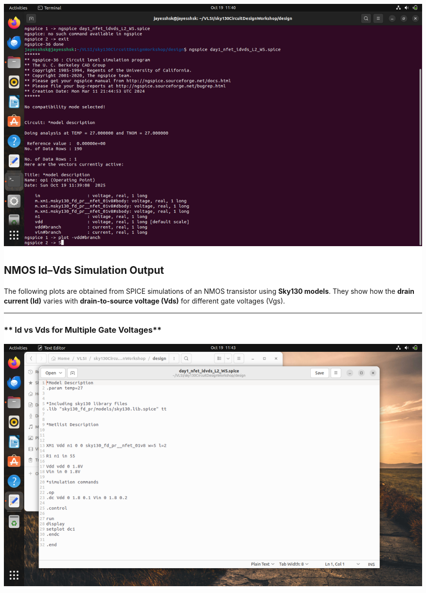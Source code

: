 ![Screenshot](https://github.com/Jayessh25/Jayessh25_RISC-V-SoC-Tapeout-Program_VSD/blob/main/Week4/Day1/Photo/Run%20Day1ngspicecommand.png)

##  NMOS Id–Vds Simulation Output

The following plots are obtained from SPICE simulations of an NMOS transistor using **Sky130 models**. They show how the **drain current (Id)** varies with **drain-to-source voltage (Vds)** for different gate voltages (Vgs).

---

### ** Id vs Vds for Multiple Gate Voltages**

![Screenshot](https://github.com/Jayessh25/Jayessh25_RISC-V-SoC-Tapeout-Program_VSD/blob/main/Week4/Day1/Photo/Netlistday1.png)